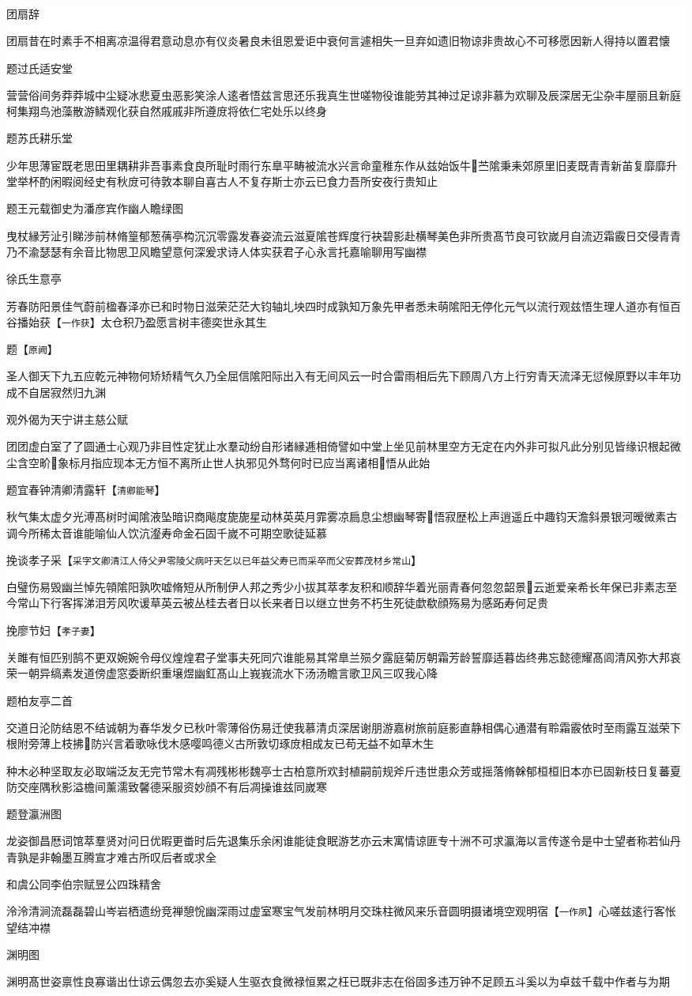 团扇辞  

团扇昔在时素手不相离凉温得君意动息亦有仪炎暑良未徂恩爱讵中衰何言遽相失一旦弃如遗旧物谅非贵故心不可移愿因新人得持以置君懐  

题过氏适安堂  

营营俗间务莽莽城中尘疑冰悲夏虫恶影笑涂人逺者悟兹言思还乐我真生世嗟物役谁能劳其神过足谅非慕为欢聊及辰深居无尘杂丰屋丽且新庭柯集翔鸟池藻散游鳞观化获自然戚戚非所遵庻将依仁宅处乐以终身  

题苏氏耕乐堂  

少年思薄宦既老思田里耦耕非吾事素食良所耻时雨行东臯平畴被流水兴言命童稚东作从兹始饭牛苎隂秉耒郊原里旧麦既青青新苖复靡靡升堂举杯酌闲暇阅经史有秋庻可待敦本聊自喜古人不复存斯士亦云已食力吾所安夜行贵知止  

题王元载御史为潘彦宾作幽人瞻绿图  

曳杖縁芳沚引睇渉前林脩篁郁葱蒨亭构沉沉零露发春姿流云滋夏隂苍辉度行袂碧影赴横琴美色非所贵髙节良可钦嵗月自流迈霜霰日交侵青青乃不渝瑟瑟有余音比物思卫风瞻望意何深爰求诗人体实获君子心永言托嘉喻聊用写幽襟  

徐氏生意亭  

芳春防阳景佳气蔚前楹春泽亦已和时物日滋荣茫茫大钧轴圠坱四时成孰知万象先甲者悉未萌隂阳无停化元气以流行观兹悟生理人道亦有恒百谷播始获【`一作获`】太仓积乃盈愿言树丰德奕世永其生  

题【`原阙`】  

圣人御天下九五应乾元神物何矫矫精气久乃全屈信隂阳际出入有无间风云一时合雷雨相后先下顾周八方上行穷青天流泽无愆候原野以丰年功成不自居寂然归九渊  

观外偈为天宁讲主慈公赋  

团团虚白室了了圆通士心观乃非目性定犹止水羣动纷自形诸縁逓相倚譬如中堂上坐见前林里空方无定在内外非可拟凡此分别见皆缘识根起微尘含空畍象标月指应现本无方恒不离所止世人执邪见外骛何时已应当离诸相悟从此始  

题宜春钟清卿清露轩【`清卿能琴`】  

秋气集太虚夕光溥髙树时闻隂液坠暗识商飚度旎旎星动林英英月霏雾凉扃息尘想幽琴寄悟寂歴松上声逍遥丘中趣钧天澹斜景银河暧微素古调今所稀太音谁能喻仙人饮沆瀣寿命金石固千嵗不可期空歌徒延慕  

挽谈孝子采【`采字文卿清江人侍父尹零陵父病吁天乞以已年益父寿已而采卒而父安葬茂材乡常山`】  

白璧伤易毁幽兰悼先顇隂阳孰吹嘘脩短从所制伊人邦之秀少小拔其萃孝友积和顺辞华着光丽青春何忽忽韶景云逝爱亲希长年保已非素志至今常山下行客挥涕泪芳风吹谖草英云被丛桂去者日以长来者日以继立世务不朽生死徒歔欷顔殇易为感跖寿何足贵  

挽廖节妇【`孝子妻`】  

关雎有恒匹别鹄不更双婉婉令母仪煌煌君子堂事夫死同穴谁能易其常臯兰殒夕露庭菊厉朝霜芳龄誓靡适暮齿终弗忘懿德耀髙闾清风弥大邦哀荣一朝异缟素发道傍虚窓委断织重壌煜幽釭髙山上峩峩流水下汤汤瞻言歌卫风三叹我心降  

题柏友亭二首  

交道日沦防结恩不结诚朝为春华发夕已秋叶零薄俗伤易迁使我慕清贞深居谢朋游嘉树旅前庭影直静相偶心通潜有聆霜霰依时至雨露互滋荣下根附旁薄上枝拂防兴言着歌咏伐木感嘤鸣德义古所敦切琢庻相成友已苟无益不如草木生  

种木必种坚取友必取端泛友无完节常木有凋残彬彬魏亭士古柏意所欢封植嗣前规斧斤违世患众芳或摇落脩榦郁桓桓旧本亦已固新枝日复蕃夏防交座隅秋影溢檐间薰濡致馨德采服资妙顔不有后凋操谁兹同嵗寒  

题登瀛洲图  

龙姿御昌厯词馆萃羣贤对问日优暇更畨时后先退集乐余闲谁能徒食眠游艺亦云末寓情谅匪专十洲不可求瀛海以言传遂令是中士望者称若仙丹青孰是非翰墨互腾宣才难古所叹后者或求全  

和虞公同李伯宗赋昱公四珠精舍  

泠泠清涧流磊磊碧山岑岩栖遗纷竞禅憩恱幽深雨过虚室寒宝气发前林明月交珠柱微风来乐音圆明摄诸境空观明宿【`一作夙`】心嗟兹逺行客怅望结冲襟  

渊明图  

渊明髙世姿禀性良寡谐出仕谅云偶忽去亦奚疑人生驱衣食微禄恒累之枉已既非志在俗固多违万钟不足顾五斗奚以为卓兹千载中作者与为期  
